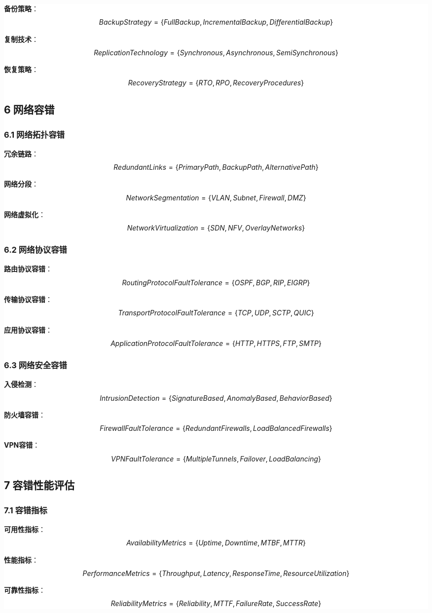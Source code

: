 **备份策略**：
$$BackupStrategy = \{FullBackup, IncrementalBackup, DifferentialBackup\}$$

**复制技术**：
$$ReplicationTechnology = \{Synchronous, Asynchronous, SemiSynchronous\}$$

**恢复策略**：
$$RecoveryStrategy = \{RTO, RPO, RecoveryProcedures\}$$

## 6 网络容错

### 6.1 网络拓扑容错

**冗余链路**：
$$RedundantLinks = \{PrimaryPath, BackupPath, AlternativePath\}$$

**网络分段**：
$$NetworkSegmentation = \{VLAN, Subnet, Firewall, DMZ\}$$

**网络虚拟化**：
$$NetworkVirtualization = \{SDN, NFV, OverlayNetworks\}$$

### 6.2 网络协议容错

**路由协议容错**：
$$RoutingProtocolFaultTolerance = \{OSPF, BGP, RIP, EIGRP\}$$

**传输协议容错**：
$$TransportProtocolFaultTolerance = \{TCP, UDP, SCTP, QUIC\}$$

**应用协议容错**：
$$ApplicationProtocolFaultTolerance = \{HTTP, HTTPS, FTP, SMTP\}$$

### 6.3 网络安全容错

**入侵检测**：
$$IntrusionDetection = \{SignatureBased, AnomalyBased, BehaviorBased\}$$

**防火墙容错**：
$$FirewallFaultTolerance = \{RedundantFirewalls, LoadBalancedFirewalls\}$$

**VPN容错**：
$$VPNFaultTolerance = \{MultipleTunnels, Failover, LoadBalancing\}$$

## 7 容错性能评估

### 7.1 容错指标

**可用性指标**：
$$AvailabilityMetrics = \{Uptime, Downtime, MTBF, MTTR\}$$

**性能指标**：
$$PerformanceMetrics = \{Throughput, Latency, ResponseTime, ResourceUtilization\}$$

**可靠性指标**：
$$ReliabilityMetrics = \{Reliability, MTTF, FailureRate, SuccessRate\}$$

